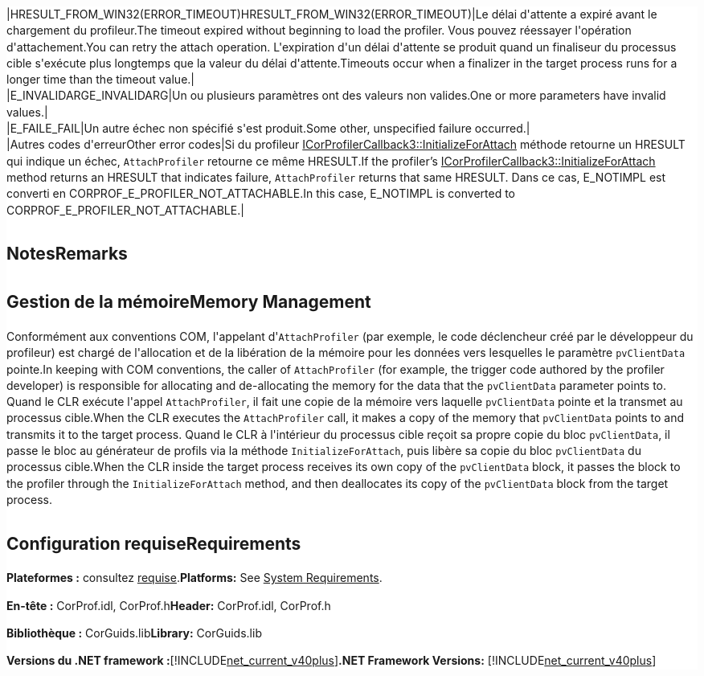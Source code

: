 |<span data-ttu-id="f2d9a-145">HRESULT_FROM_WIN32(ERROR_TIMEOUT)</span><span class="sxs-lookup"><span data-stu-id="f2d9a-145">HRESULT_FROM_WIN32(ERROR_TIMEOUT)</span></span>|<span data-ttu-id="f2d9a-146">Le délai d'attente a expiré avant le chargement du profileur.</span><span class="sxs-lookup"><span data-stu-id="f2d9a-146">The timeout expired without beginning to load the profiler.</span></span> <span data-ttu-id="f2d9a-147">Vous pouvez réessayer l'opération d'attachement.</span><span class="sxs-lookup"><span data-stu-id="f2d9a-147">You can retry the attach operation.</span></span> <span data-ttu-id="f2d9a-148">L'expiration d'un délai d'attente se produit quand un finaliseur du processus cible s'exécute plus longtemps que la valeur du délai d'attente.</span><span class="sxs-lookup"><span data-stu-id="f2d9a-148">Timeouts occur when a finalizer in the target process runs for a longer time than the timeout value.</span></span>|  
|<span data-ttu-id="f2d9a-149">E_INVALIDARG</span><span class="sxs-lookup"><span data-stu-id="f2d9a-149">E_INVALIDARG</span></span>|<span data-ttu-id="f2d9a-150">Un ou plusieurs paramètres ont des valeurs non valides.</span><span class="sxs-lookup"><span data-stu-id="f2d9a-150">One or more parameters have invalid values.</span></span>|  
|<span data-ttu-id="f2d9a-151">E_FAIL</span><span class="sxs-lookup"><span data-stu-id="f2d9a-151">E_FAIL</span></span>|<span data-ttu-id="f2d9a-152">Un autre échec non spécifié s'est produit.</span><span class="sxs-lookup"><span data-stu-id="f2d9a-152">Some other, unspecified failure occurred.</span></span>|  
|<span data-ttu-id="f2d9a-153">Autres codes d'erreur</span><span class="sxs-lookup"><span data-stu-id="f2d9a-153">Other error codes</span></span>|<span data-ttu-id="f2d9a-154">Si du profileur [ICorProfilerCallback3::InitializeForAttach](../../../../docs/framework/unmanaged-api/profiling/icorprofilercallback3-initializeforattach-method.md) méthode retourne un HRESULT qui indique un échec, `AttachProfiler` retourne ce même HRESULT.</span><span class="sxs-lookup"><span data-stu-id="f2d9a-154">If the profiler’s [ICorProfilerCallback3::InitializeForAttach](../../../../docs/framework/unmanaged-api/profiling/icorprofilercallback3-initializeforattach-method.md) method returns an HRESULT that indicates failure, `AttachProfiler` returns that same HRESULT.</span></span> <span data-ttu-id="f2d9a-155">Dans ce cas, E_NOTIMPL est converti en CORPROF_E_PROFILER_NOT_ATTACHABLE.</span><span class="sxs-lookup"><span data-stu-id="f2d9a-155">In this case, E_NOTIMPL is converted to CORPROF_E_PROFILER_NOT_ATTACHABLE.</span></span>|  
  
## <a name="remarks"></a><span data-ttu-id="f2d9a-156">Notes</span><span class="sxs-lookup"><span data-stu-id="f2d9a-156">Remarks</span></span>  
  
## <a name="memory-management"></a><span data-ttu-id="f2d9a-157">Gestion de la mémoire</span><span class="sxs-lookup"><span data-stu-id="f2d9a-157">Memory Management</span></span>  
 <span data-ttu-id="f2d9a-158">Conformément aux conventions COM, l'appelant d'`AttachProfiler` (par exemple, le code déclencheur créé par le développeur du profileur) est chargé de l'allocation et de la libération de la mémoire pour les données vers lesquelles le paramètre `pvClientData` pointe.</span><span class="sxs-lookup"><span data-stu-id="f2d9a-158">In keeping with COM conventions, the caller of `AttachProfiler` (for example, the trigger code authored by the profiler developer) is responsible for allocating and de-allocating the memory for the data that the `pvClientData` parameter points to.</span></span> <span data-ttu-id="f2d9a-159">Quand le CLR exécute l'appel `AttachProfiler`, il fait une copie de la mémoire vers laquelle `pvClientData` pointe et la transmet au processus cible.</span><span class="sxs-lookup"><span data-stu-id="f2d9a-159">When the CLR executes the `AttachProfiler` call, it makes a copy of the memory that `pvClientData` points to and transmits it to the target process.</span></span> <span data-ttu-id="f2d9a-160">Quand le CLR à l'intérieur du processus cible reçoit sa propre copie du bloc `pvClientData`, il passe le bloc au générateur de profils via la méthode `InitializeForAttach`, puis libère sa copie du bloc `pvClientData` du processus cible.</span><span class="sxs-lookup"><span data-stu-id="f2d9a-160">When the CLR inside the target process receives its own copy of the `pvClientData` block, it passes the block to the profiler through the `InitializeForAttach` method, and then deallocates its copy of the `pvClientData` block from the target process.</span></span>  
  
## <a name="requirements"></a><span data-ttu-id="f2d9a-161">Configuration requise</span><span class="sxs-lookup"><span data-stu-id="f2d9a-161">Requirements</span></span>  
 <span data-ttu-id="f2d9a-162">**Plateformes :** consultez [requise](../../../../docs/framework/get-started/system-requirements.md).</span><span class="sxs-lookup"><span data-stu-id="f2d9a-162">**Platforms:** See [System Requirements](../../../../docs/framework/get-started/system-requirements.md).</span></span>  
  
 <span data-ttu-id="f2d9a-163">**En-tête :** CorProf.idl, CorProf.h</span><span class="sxs-lookup"><span data-stu-id="f2d9a-163">**Header:** CorProf.idl, CorProf.h</span></span>  
  
 <span data-ttu-id="f2d9a-164">**Bibliothèque :** CorGuids.lib</span><span class="sxs-lookup"><span data-stu-id="f2d9a-164">**Library:** CorGuids.lib</span></span>  
  
 <span data-ttu-id="f2d9a-165">**Versions du .NET framework :**[!INCLUDE[net_current_v40plus](../../../../includes/net-current-v40plus-md.md)]</span><span class="sxs-lookup"><span data-stu-id="f2d9a-165">**.NET Framework Versions:** [!INCLUDE[net_current_v40plus](../../../../includes/net-current-v40plus-md.md)]</span></span>  
  